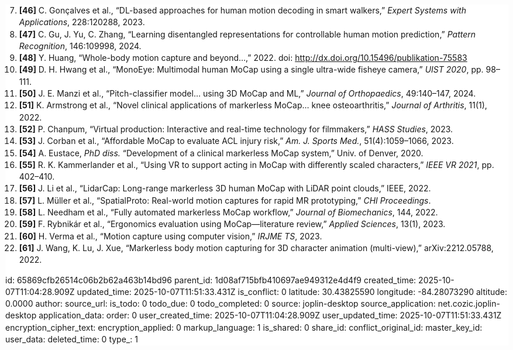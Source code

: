 7. **[46]** C. Gonçalves et al., “DL-based approaches for human motion decoding in smart walkers,” *Expert Systems with Applications*, 228:120288, 2023.  
8. **[47]** C. Gu, J. Yu, C. Zhang, “Learning disentangled representations for controllable human motion prediction,” *Pattern Recognition*, 146:109998, 2024.  
9. **[48]** Y. Huang, “Whole-body motion capture and beyond…,” 2022. doi: http://dx.doi.org/10.15496/publikation-75583  
10. **[49]** D. H. Hwang et al., “MonoEye: Multimodal human MoCap using a single ultra-wide fisheye camera,” *UIST 2020*, pp. 98–111.  
11. **[50]** J. E. Manzi et al., “Pitch-classifier model… using 3D MoCap and ML,” *Journal of Orthopaedics*, 49:140–147, 2024.  
12. **[51]** K. Armstrong et al., “Novel clinical applications of markerless MoCap… knee osteoarthritis,” *Journal of Arthritis*, 11(1), 2022.  
13. **[52]** P. Chanpum, “Virtual production: Interactive and real-time technology for filmmakers,” *HASS Studies*, 2023.  
14. **[53]** J. Corban et al., “Affordable MoCap to evaluate ACL injury risk,” *Am. J. Sports Med.*, 51(4):1059–1066, 2023.  
15. **[54]** A. Eustace, *PhD diss.* “Development of a clinical markerless MoCap system,” Univ. of Denver, 2020.  
16. **[55]** R. K. Kammerlander et al., “Using VR to support acting in MoCap with differently scaled characters,” *IEEE VR 2021*, pp. 402–410.  
17. **[56]** J. Li et al., “LidarCap: Long-range markerless 3D human MoCap with LiDAR point clouds,” IEEE, 2022.  
18. **[57]** L. Müller et al., “SpatialProto: Real-world motion captures for rapid MR prototyping,” *CHI Proceedings*.  
19. **[58]** L. Needham et al., “Fully automated markerless MoCap workflow,” *Journal of Biomechanics*, 144, 2022.  
20. **[59]** F. Rybnikár et al., “Ergonomics evaluation using MoCap—literature review,” *Applied Sciences*, 13(1), 2023.  
21. **[60]** H. Verma et al., “Motion capture using computer vision,” *IRJME TS*, 2023.  
22. **[61]** J. Wang, K. Lu, J. Xue, “Markerless body motion capturing for 3D character animation (multi-view),” arXiv:2212.05788, 2022.


id: 65869cfb26514c06b2b62a463b14bd96
parent_id: 1d08af715bfb410697ae949312e4d4f9
created_time: 2025-10-07T11:04:28.909Z
updated_time: 2025-10-07T11:51:33.431Z
is_conflict: 0
latitude: 30.43825590
longitude: -84.28073290
altitude: 0.0000
author: 
source_url: 
is_todo: 0
todo_due: 0
todo_completed: 0
source: joplin-desktop
source_application: net.cozic.joplin-desktop
application_data: 
order: 0
user_created_time: 2025-10-07T11:04:28.909Z
user_updated_time: 2025-10-07T11:51:33.431Z
encryption_cipher_text: 
encryption_applied: 0
markup_language: 1
is_shared: 0
share_id: 
conflict_original_id: 
master_key_id: 
user_data: 
deleted_time: 0
type_: 1